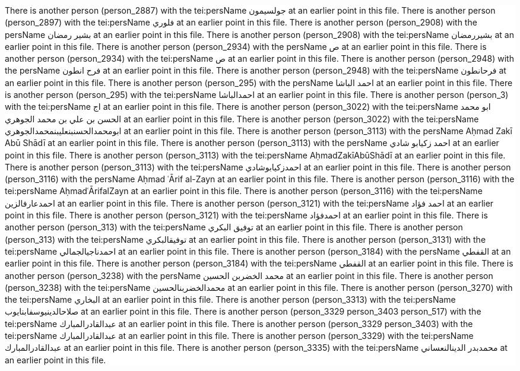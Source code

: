 There is another person (person_2887) with the tei:persName جولسيمون at an earlier point in this file.
There is another person (person_2897) with the tei:persName فلوري at an earlier point in this file.
There is another person (person_2908) with the persName بشير رمضان at an earlier point in this file.
There is another person (person_2908) with the tei:persName بشيررمضان at an earlier point in this file.
There is another person (person_2934) with the persName ص at an earlier point in this file.
There is another person (person_2934) with the tei:persName ص at an earlier point in this file.
There is another person (person_2948) with the persName فرح انطون at an earlier point in this file.
There is another person (person_2948) with the tei:persName فرحانطون at an earlier point in this file.
There is another person (person_295) with the persName احمد الباشا at an earlier point in this file.
There is another person (person_295) with the tei:persName احمدالباشا at an earlier point in this file.
There is another person (person_3) with the tei:persName اج at an earlier point in this file.
There is another person (person_3022) with the tei:persName ابو محمد الحسن بن علي بن محمد الجوهري at an earlier point in this file.
There is another person (person_3022) with the tei:persName ابومحمدالحسنبنعليبنمحمدالجوهري at an earlier point in this file.
There is another person (person_3113) with the persName Aḥmad Zakī Abū Shādī at an earlier point in this file.
There is another person (person_3113) with the persName احمد زكيابو شادي at an earlier point in this file.
There is another person (person_3113) with the tei:persName AḥmadZakīAbūShādī at an earlier point in this file.
There is another person (person_3113) with the tei:persName احمدزكيابوشادي at an earlier point in this file.
There is another person (person_3116) with the persName Aḥmad ʿĀrif al-Zayn at an earlier point in this file.
There is another person (person_3116) with the tei:persName AḥmadʿĀrifalZayn at an earlier point in this file.
There is another person (person_3116) with the tei:persName احمدعارفالزين at an earlier point in this file.
There is another person (person_3121) with the tei:persName احمد فؤاد at an earlier point in this file.
There is another person (person_3121) with the tei:persName احمدفؤاد at an earlier point in this file.
There is another person (person_313) with the tei:persName توفيق البكري at an earlier point in this file.
There is another person (person_313) with the tei:persName توفيقالبكري at an earlier point in this file.
There is another person (person_3131) with the tei:persName احمدناجيالجمالي at an earlier point in this file.
There is another person (person_3184) with the persName القفطي at an earlier point in this file.
There is another person (person_3184) with the tei:persName القفطي at an earlier point in this file.
There is another person (person_3238) with the persName محمد الخضربن الحسين at an earlier point in this file.
There is another person (person_3238) with the tei:persName محمدالخضربنالحسين at an earlier point in this file.
There is another person (person_3270) with the tei:persName البخاري at an earlier point in this file.
There is another person (person_3313) with the tei:persName صلاحالدينيوسفابنايوب at an earlier point in this file.
There is another person (person_3329 person_3403 person_517) with the tei:persName عبدالقادرالمبارك at an earlier point in this file.
There is another person (person_3329 person_3403) with the tei:persName عبدالقادرالمبارك at an earlier point in this file.
There is another person (person_3329) with the tei:persName عبدالقادرالمبارك at an earlier point in this file.
There is another person (person_3335) with the tei:persName محمدبدر الدينالنعساني at an earlier point in this file.